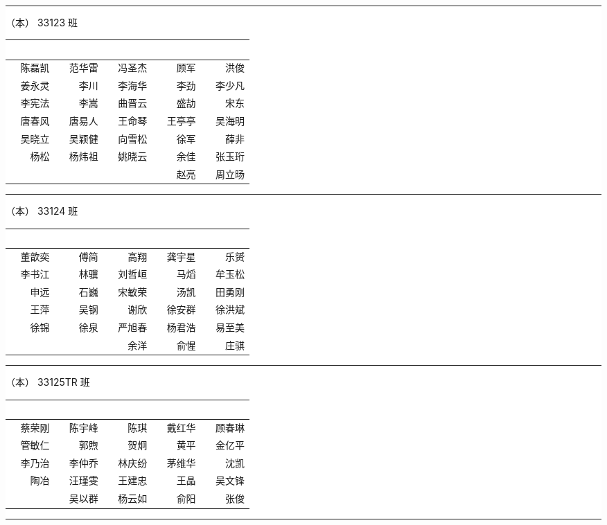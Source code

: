 
---

（本） 33123 班

|&nbsp; &nbsp; &nbsp; &nbsp; &nbsp; &nbsp; &nbsp; &nbsp;|&nbsp; &nbsp; &nbsp; &nbsp; &nbsp; &nbsp; &nbsp; &nbsp;|&nbsp; &nbsp; &nbsp; &nbsp; &nbsp; &nbsp; &nbsp; &nbsp;|&nbsp; &nbsp; &nbsp; &nbsp; &nbsp; &nbsp; &nbsp; &nbsp;|&nbsp; &nbsp; &nbsp; &nbsp; &nbsp; &nbsp; &nbsp; &nbsp;|
|--:|--:|--:|--:|--:|
|陈磊凯|范华雷|冯圣杰|顾军|洪俊|
|姜永灵|李川|李海华|李劲|李少凡|
|李宪法|李嵩|曲晋云|盛劼|宋东|
|唐春风|唐易人|王命琴|王亭亭|吴海明|
|吴晓立|吴颖健|向雪松|徐军|薛非|
|杨松|杨炜祖|姚晓云|余佳|张玉珩|
||||赵亮|周立旸|


---

（本） 33124 班

|&nbsp; &nbsp; &nbsp; &nbsp; &nbsp; &nbsp; &nbsp; &nbsp;|&nbsp; &nbsp; &nbsp; &nbsp; &nbsp; &nbsp; &nbsp; &nbsp;|&nbsp; &nbsp; &nbsp; &nbsp; &nbsp; &nbsp; &nbsp; &nbsp;|&nbsp; &nbsp; &nbsp; &nbsp; &nbsp; &nbsp; &nbsp; &nbsp;|&nbsp; &nbsp; &nbsp; &nbsp; &nbsp; &nbsp; &nbsp; &nbsp;|
|--:|--:|--:|--:|--:|
|董歆奕|傅简|高翔|龚宇星|乐赟|
|李书江|林骥|刘哲峘|马熖|牟玉松|
|申远|石巍|宋敏荣|汤凯|田勇刚|
|王萍|吴钢|谢欣|徐安群|徐洪斌|
|徐锦|徐泉|严旭春|杨君浩|易至美|
|||余洋|俞惺|庄骐|


---

（本） 33125TR 班

|&nbsp; &nbsp; &nbsp; &nbsp; &nbsp; &nbsp; &nbsp; &nbsp;|&nbsp; &nbsp; &nbsp; &nbsp; &nbsp; &nbsp; &nbsp; &nbsp;|&nbsp; &nbsp; &nbsp; &nbsp; &nbsp; &nbsp; &nbsp; &nbsp;|&nbsp; &nbsp; &nbsp; &nbsp; &nbsp; &nbsp; &nbsp; &nbsp;|&nbsp; &nbsp; &nbsp; &nbsp; &nbsp; &nbsp; &nbsp; &nbsp;|
|--:|--:|--:|--:|--:|
|蔡荣刚|陈宇峰|陈琪|戴红华|顾春琳|
|管敏仁|郭煦|贺炯|黄平|金亿平|
|李乃治|李仲乔|林庆纷|茅维华|沈凯|
|陶冶|汪瑾雯|王建忠|王晶|吴文锋|
||吴以群|杨云如|俞阳|张俊|


---
